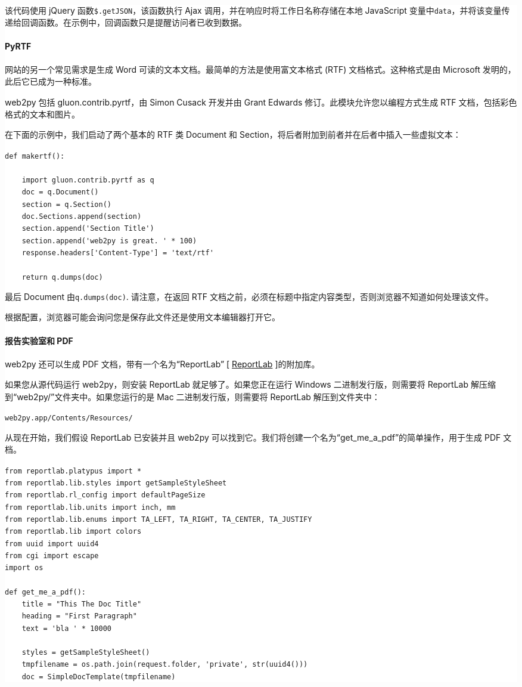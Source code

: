 该代码使用 jQuery 函数`$.getJSON`，该函数执行 Ajax 调用，并在响应时将工作日名称存储在本地 JavaScript 变量中`data`，并将该变量传递给回调函数。在示例中，回调函数只是提醒访问者已收到数据。



#### PyRTF





网站的另一个常见需求是生成 Word 可读的文本文档。最简单的方法是使用富文本格式 (RTF) 文档格式。这种格式是由 Microsoft 发明的，此后它已成为一种标准。

web2py 包括 gluon.contrib.pyrtf，由 Simon Cusack 开发并由 Grant Edwards 修订。此模块允许您以编程方式生成 RTF 文档，包括彩色格式的文本和图片。

在下面的示例中，我们启动了两个基本的 RTF 类 Document 和 Section，将后者附加到前者并在后者中插入一些虚拟文本：

```
def makertf():

    import gluon.contrib.pyrtf as q
    doc = q.Document()
    section = q.Section()
    doc.Sections.append(section)
    section.append('Section Title')
    section.append('web2py is great. ' * 100)
    response.headers['Content-Type'] = 'text/rtf'

    return q.dumps(doc)
```

最后 Document 由`q.dumps(doc)`. 请注意，在返回 RTF 文档之前，必须在标题中指定内容类型，否则浏览器不知道如何处理该文件。

根据配置，浏览器可能会询问您是保存此文件还是使用文本编辑器打开它。



#### 报告实验室和 PDF





web2py 还可以生成 PDF 文档，带有一个名为“ReportLab” [ [ReportLab](http://web2py.com/books/default/reference/29/ReportLab) ]的附加库。

如果您从源代码运行 web2py，则安装 ReportLab 就足够了。如果您正在运行 Windows 二进制发行版，则需要将 ReportLab 解压缩到“web2py/”文件夹中。如果您运行的是 Mac 二进制发行版，则需要将 ReportLab 解压到文件夹中：

```
web2py.app/Contents/Resources/
```

从现在开始，我们假设 ReportLab 已安装并且 web2py 可以找到它。我们将创建一个名为“get_me_a_pdf”的简单操作，用于生成 PDF 文档。

```
from reportlab.platypus import *
from reportlab.lib.styles import getSampleStyleSheet
from reportlab.rl_config import defaultPageSize
from reportlab.lib.units import inch, mm
from reportlab.lib.enums import TA_LEFT, TA_RIGHT, TA_CENTER, TA_JUSTIFY
from reportlab.lib import colors
from uuid import uuid4
from cgi import escape
import os

def get_me_a_pdf():
    title = "This The Doc Title"
    heading = "First Paragraph"
    text = 'bla ' * 10000

    styles = getSampleStyleSheet()
    tmpfilename = os.path.join(request.folder, 'private', str(uuid4()))
    doc = SimpleDocTemplate(tmpfilename)
```